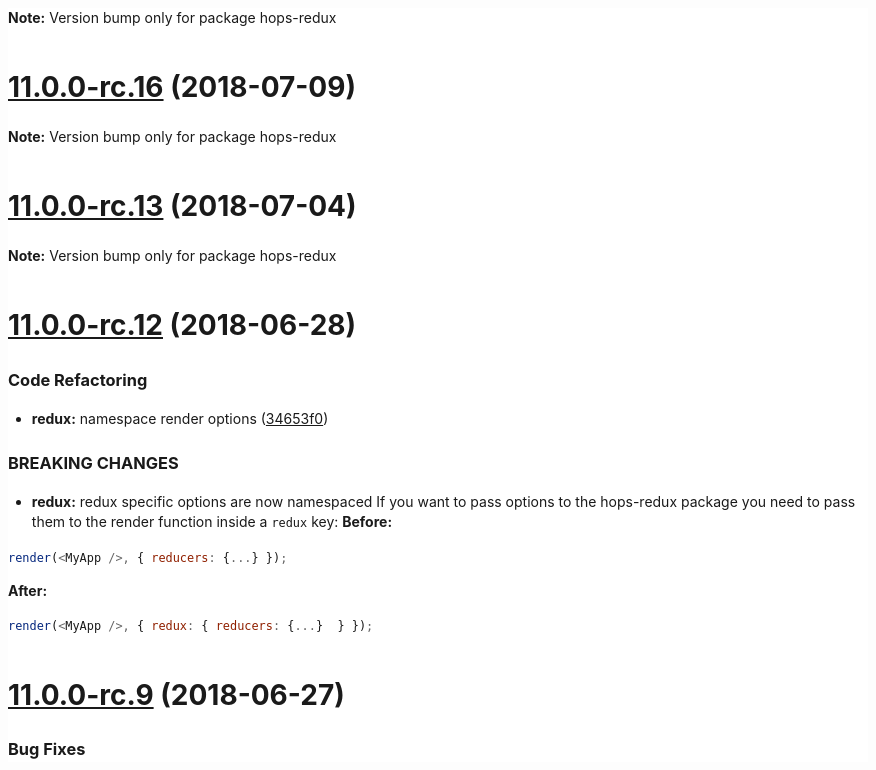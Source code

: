 


**Note:** Version bump only for package hops-redux

<a name="11.0.0-rc.16"></a>
# [11.0.0-rc.16](https://github.com/xing/hops/compare/v11.0.0-rc.15...v11.0.0-rc.16) (2018-07-09)




**Note:** Version bump only for package hops-redux

<a name="11.0.0-rc.13"></a>
# [11.0.0-rc.13](https://github.com/xing/hops/compare/v11.0.0-rc.12...v11.0.0-rc.13) (2018-07-04)




**Note:** Version bump only for package hops-redux

<a name="11.0.0-rc.12"></a>
# [11.0.0-rc.12](https://github.com/xing/hops/compare/v11.0.0-rc.11...v11.0.0-rc.12) (2018-06-28)


### Code Refactoring

* **redux:** namespace render options ([34653f0](https://github.com/xing/hops/commit/34653f0))


### BREAKING CHANGES

* **redux:** redux specific options are now namespaced
If you want to pass options to the hops-redux package you need to pass
them to the render function inside a `redux` key:
**Before:**
```javascript
render(<MyApp />, { reducers: {...} });
```
**After:**
```javascript
render(<MyApp />, { redux: { reducers: {...}  } });
```




<a name="11.0.0-rc.9"></a>
# [11.0.0-rc.9](https://github.com/xing/hops/compare/v11.0.0-rc.8...v11.0.0-rc.9) (2018-06-27)


### Bug Fixes
